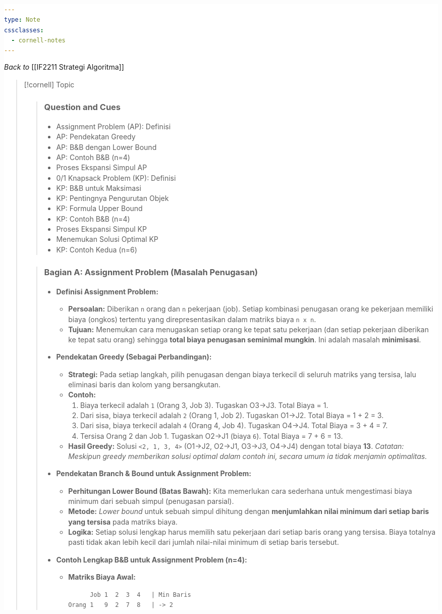 ```yaml
---
type: Note
cssclasses:
  - cornell-notes
---
```

_Back to_ [[IF2211 Strategi Algoritma]]
> [!cornell] Topic
> > ### Question and Cues
> > -   Assignment Problem (AP): Definisi
> > -   AP: Pendekatan Greedy
> > -   AP: B&B dengan Lower Bound
> > -   AP: Contoh B&B (n=4)
> > -   Proses Ekspansi Simpul AP
> > -   0/1 Knapsack Problem (KP): Definisi
> > -   KP: B&B untuk Maksimasi
> > -   KP: Pentingnya Pengurutan Objek
> > -   KP: Formula Upper Bound
> > -   KP: Contoh B&B (n=4)
> > -   Proses Ekspansi Simpul KP
> > -   Menemukan Solusi Optimal KP
> > -   KP: Contoh Kedua (n=6)
>  
> > 
> > ### Bagian A: Assignment Problem (Masalah Penugasan)
> > 
> > -   **Definisi Assignment Problem:**
> >     * **Persoalan:** Diberikan `n` orang dan `n` pekerjaan (job). Setiap kombinasi penugasan orang ke pekerjaan memiliki biaya (ongkos) tertentu yang direpresentasikan dalam matriks biaya `n x n`.
> >     * **Tujuan:** Menemukan cara menugaskan setiap orang ke tepat satu pekerjaan (dan setiap pekerjaan diberikan ke tepat satu orang) sehingga **total biaya penugasan seminimal mungkin**. Ini adalah masalah **minimisasi**.
> > 
> > -   **Pendekatan Greedy (Sebagai Perbandingan):**
> >     * **Strategi:** Pada setiap langkah, pilih penugasan dengan biaya terkecil di seluruh matriks yang tersisa, lalu eliminasi baris dan kolom yang bersangkutan.
> >     * **Contoh:**
> >         1.  Biaya terkecil adalah `1` (Orang 3, Job 3). Tugaskan O3→J3. Total Biaya = 1.
> >         2.  Dari sisa, biaya terkecil adalah `2` (Orang 1, Job 2). Tugaskan O1→J2. Total Biaya = 1 + 2 = 3.
> >         3.  Dari sisa, biaya terkecil adalah `4` (Orang 4, Job 4). Tugaskan O4→J4. Total Biaya = 3 + 4 = 7.
> >         4.  Tersisa Orang 2 dan Job 1. Tugaskan O2→J1 (biaya `6`). Total Biaya = 7 + 6 = 13.
> >     * **Hasil Greedy:** Solusi `<2, 1, 3, 4>` (O1→J2, O2→J1, O3→J3, O4→J4) dengan total biaya **13**. *Catatan: Meskipun greedy memberikan solusi optimal dalam contoh ini, secara umum ia tidak menjamin optimalitas.*
> > 
> > -   **Pendekatan Branch & Bound untuk Assignment Problem:**
> >     * **Perhitungan Lower Bound (Batas Bawah):** Kita memerlukan cara sederhana untuk mengestimasi biaya minimum dari sebuah simpul (penugasan parsial).
> >     * **Metode:** *Lower bound* untuk sebuah simpul dihitung dengan **menjumlahkan nilai minimum dari setiap baris yang tersisa** pada matriks biaya.
> >     * **Logika:** Setiap solusi lengkap harus memilih satu pekerjaan dari setiap baris orang yang tersisa. Biaya totalnya pasti tidak akan lebih kecil dari jumlah nilai-nilai minimum di setiap baris tersebut.
> > 
> > -   **Contoh Lengkap B&B untuk Assignment Problem (n=4):**
> >     * **Matriks Biaya Awal:**
> >         ```
> >               Job 1  2  3  4   | Min Baris
> >         Orang 1   9  2  7  8   | -> 2
